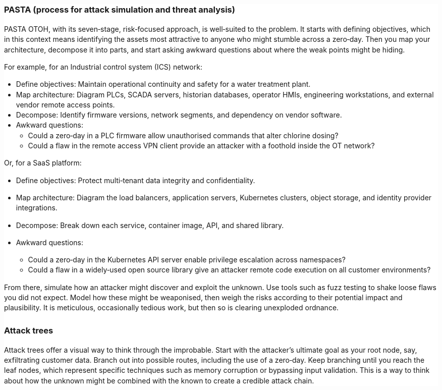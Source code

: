 ### PASTA (process for attack simulation and threat analysis)

PASTA OTOH, with its seven‑stage, risk‑focused approach, is well‑suited to the problem. It starts with defining 
objectives, which in this context means identifying the assets most attractive to anyone who might stumble 
across a zero‑day. Then you map your architecture, decompose it into parts, and start asking awkward questions 
about where the weak points might be hiding.

For example, for an Industrial control system (ICS) network:

* Define objectives: Maintain operational continuity and safety for a water treatment plant.
* Map architecture: Diagram PLCs, SCADA servers, historian databases, operator HMIs, engineering workstations, and external vendor remote access points.
* Decompose: Identify firmware versions, network segments, and dependency on vendor software.
* Awkward questions:
  * Could a zero‑day in a PLC firmware allow unauthorised commands that alter chlorine dosing?
  * Could a flaw in the remote access VPN client provide an attacker with a foothold inside the OT network?

Or, for a SaaS platform:

* Define objectives: Protect multi‑tenant data integrity and confidentiality.
* Map architecture: Diagram the load balancers, application servers, Kubernetes clusters, object storage, and identity provider integrations.
* Decompose: Break down each service, container image, API, and shared library.
* Awkward questions:

  * Could a zero‑day in the Kubernetes API server enable privilege escalation across namespaces?
  * Could a flaw in a widely‑used open source library give an attacker remote code execution on all customer environments?

From there, simulate how an attacker might discover and exploit the unknown. Use tools such as fuzz testing to 
shake loose flaws you did not expect. Model how these might be weaponised, then weigh the risks according to 
their potential impact and plausibility. It is meticulous, occasionally tedious work, but then so is clearing 
unexploded ordnance.

### Attack trees

Attack trees offer a visual way to think through the improbable. Start with the attacker’s ultimate goal as your 
root node, say, exfiltrating customer data. Branch out into possible routes, including the use of a zero‑day. Keep 
branching until you reach the leaf nodes, which represent specific techniques such as memory corruption or 
bypassing input validation. This is a way to think about how the unknown might be combined with the known to 
create a credible attack chain.
